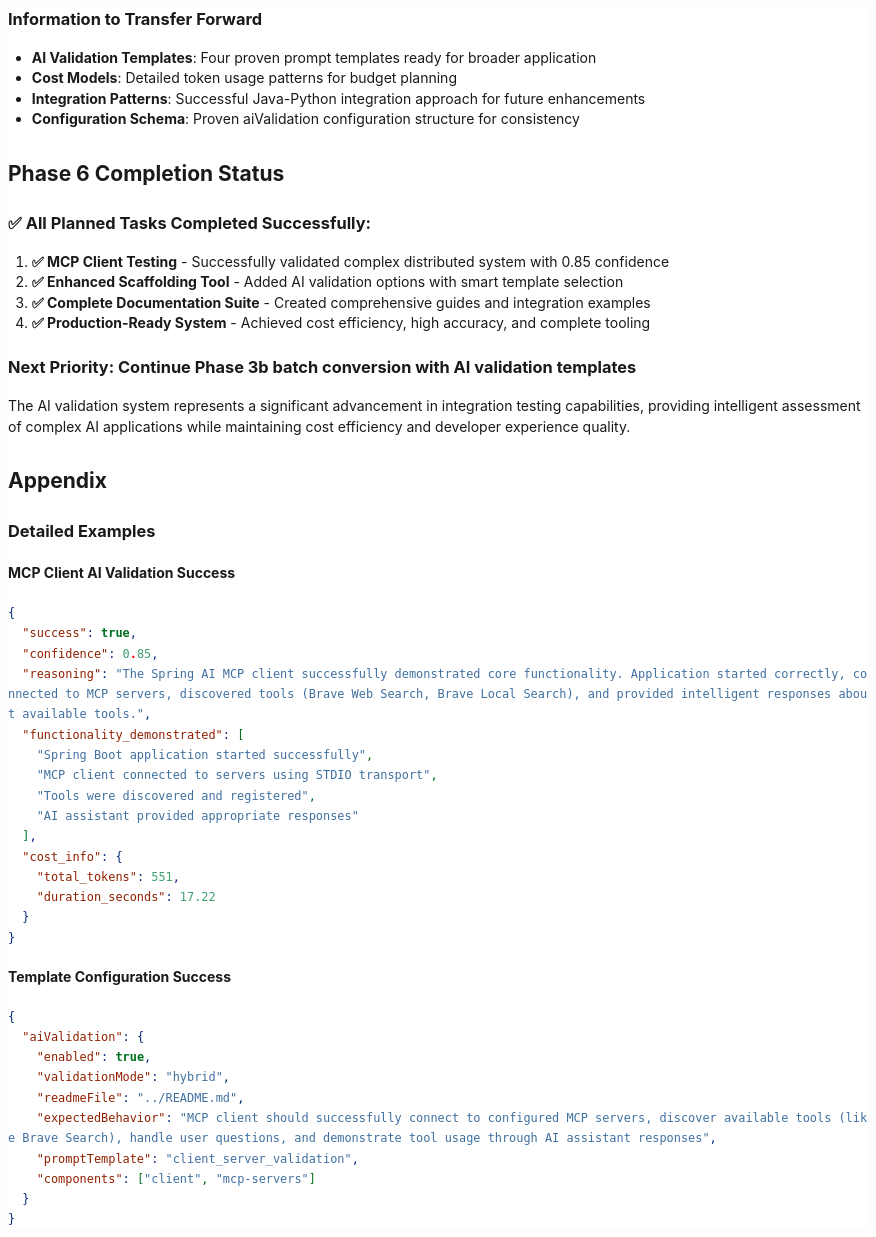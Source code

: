 ### Information to Transfer Forward
- **AI Validation Templates**: Four proven prompt templates ready for broader application
- **Cost Models**: Detailed token usage patterns for budget planning
- **Integration Patterns**: Successful Java-Python integration approach for future enhancements
- **Configuration Schema**: Proven aiValidation configuration structure for consistency

## Phase 6 Completion Status

### ✅ **All Planned Tasks Completed Successfully**:

1. **✅ MCP Client Testing** - Successfully validated complex distributed system with 0.85 confidence
2. **✅ Enhanced Scaffolding Tool** - Added AI validation options with smart template selection  
3. **✅ Complete Documentation Suite** - Created comprehensive guides and integration examples
4. **✅ Production-Ready System** - Achieved cost efficiency, high accuracy, and complete tooling

### **Next Priority**: Continue Phase 3b batch conversion with AI validation templates

The AI validation system represents a significant advancement in integration testing capabilities, providing intelligent assessment of complex AI applications while maintaining cost efficiency and developer experience quality.

## Appendix

### Detailed Examples

#### MCP Client AI Validation Success
```json
{
  "success": true,
  "confidence": 0.85,
  "reasoning": "The Spring AI MCP client successfully demonstrated core functionality. Application started correctly, connected to MCP servers, discovered tools (Brave Web Search, Brave Local Search), and provided intelligent responses about available tools.",
  "functionality_demonstrated": [
    "Spring Boot application started successfully",
    "MCP client connected to servers using STDIO transport", 
    "Tools were discovered and registered",
    "AI assistant provided appropriate responses"
  ],
  "cost_info": {
    "total_tokens": 551,
    "duration_seconds": 17.22
  }
}
```

#### Template Configuration Success
```json
{
  "aiValidation": {
    "enabled": true,
    "validationMode": "hybrid",
    "readmeFile": "../README.md",
    "expectedBehavior": "MCP client should successfully connect to configured MCP servers, discover available tools (like Brave Search), handle user questions, and demonstrate tool usage through AI assistant responses",
    "promptTemplate": "client_server_validation",
    "components": ["client", "mcp-servers"]
  }
}
```